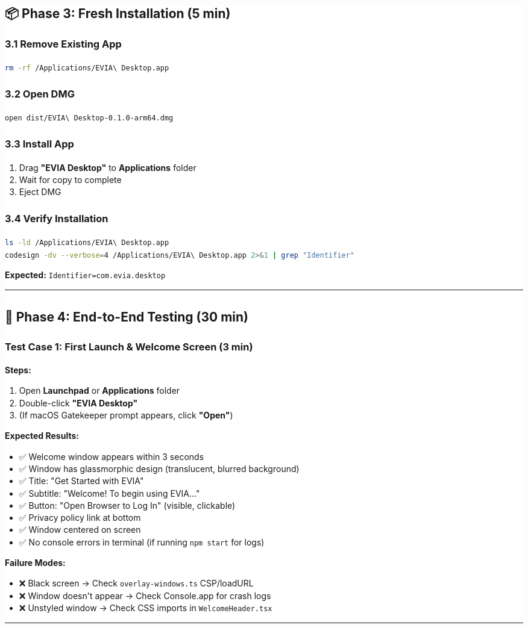 
## 📦 Phase 3: Fresh Installation (5 min)

### 3.1 Remove Existing App

```bash
rm -rf /Applications/EVIA\ Desktop.app
```

### 3.2 Open DMG

```bash
open dist/EVIA\ Desktop-0.1.0-arm64.dmg
```

### 3.3 Install App

1. Drag **"EVIA Desktop"** to **Applications** folder
2. Wait for copy to complete
3. Eject DMG

### 3.4 Verify Installation

```bash
ls -ld /Applications/EVIA\ Desktop.app
codesign -dv --verbose=4 /Applications/EVIA\ Desktop.app 2>&1 | grep "Identifier"
```

**Expected:** `Identifier=com.evia.desktop`

---

## 🧪 Phase 4: End-to-End Testing (30 min)

### Test Case 1: First Launch & Welcome Screen (3 min)

**Steps:**
1. Open **Launchpad** or **Applications** folder
2. Double-click **"EVIA Desktop"**
3. (If macOS Gatekeeper prompt appears, click **"Open"**)

**Expected Results:**
- ✅ Welcome window appears within 3 seconds
- ✅ Window has glassmorphic design (translucent, blurred background)
- ✅ Title: "Get Started with EVIA"
- ✅ Subtitle: "Welcome! To begin using EVIA..."
- ✅ Button: "Open Browser to Log In" (visible, clickable)
- ✅ Privacy policy link at bottom
- ✅ Window centered on screen
- ✅ No console errors in terminal (if running `npm start` for logs)

**Failure Modes:**
- ❌ Black screen → Check `overlay-windows.ts` CSP/loadURL
- ❌ Window doesn't appear → Check Console.app for crash logs
- ❌ Unstyled window → Check CSS imports in `WelcomeHeader.tsx`

---